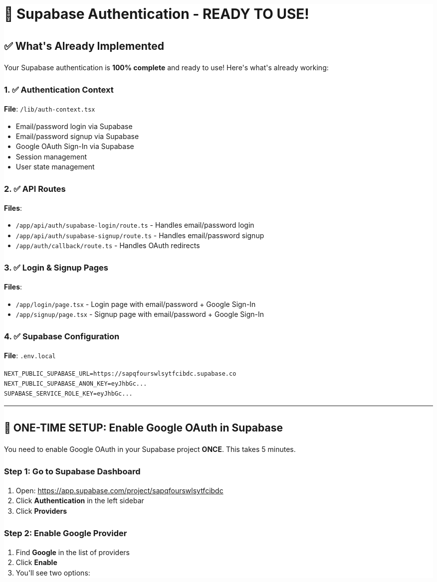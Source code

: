 # 🎉 Supabase Authentication - READY TO USE!

## ✅ What's Already Implemented

Your Supabase authentication is **100% complete** and ready to use! Here's what's already working:

### 1. ✅ Authentication Context
**File**: `/lib/auth-context.tsx`
- Email/password login via Supabase
- Email/password signup via Supabase
- Google OAuth Sign-In via Supabase
- Session management
- User state management

### 2. ✅ API Routes
**Files**:
- `/app/api/auth/supabase-login/route.ts` - Handles email/password login
- `/app/api/auth/supabase-signup/route.ts` - Handles email/password signup
- `/app/auth/callback/route.ts` - Handles OAuth redirects

### 3. ✅ Login & Signup Pages
**Files**:
- `/app/login/page.tsx` - Login page with email/password + Google Sign-In
- `/app/signup/page.tsx` - Signup page with email/password + Google Sign-In

### 4. ✅ Supabase Configuration
**File**: `.env.local`
```env
NEXT_PUBLIC_SUPABASE_URL=https://sapqfourswlsytfcibdc.supabase.co
NEXT_PUBLIC_SUPABASE_ANON_KEY=eyJhbGc...
SUPABASE_SERVICE_ROLE_KEY=eyJhbGc...
```

---

## 🔧 ONE-TIME SETUP: Enable Google OAuth in Supabase

You need to enable Google OAuth in your Supabase project **ONCE**. This takes 5 minutes.

### Step 1: Go to Supabase Dashboard
1. Open: https://app.supabase.com/project/sapqfourswlsytfcibdc
2. Click **Authentication** in the left sidebar
3. Click **Providers**

### Step 2: Enable Google Provider
1. Find **Google** in the list of providers
2. Click **Enable**
3. You'll see two options:
